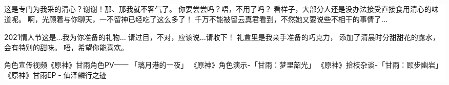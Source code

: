 这是专门为我采的清心？谢谢！那、那我就不客气了。
你要尝尝吗？唔，不用了吗？
看样子，大部分人还是没办法接受直接食用清心的味道呢。
啊，光顾着与你聊天，一不留神已经吃了这么多了！
千万不能被留云真君看到，不然她又要说些不相干的事情了…


2021情人节这是…我为你准备的礼物…
请过目，不对，应该说…请收下！
礼盒里是我亲手准备的巧克力，
添加了清晨时分甜甜花的露水，会有特别的甜味。
唔，希望你能喜欢。

角色宣传视频《原神》甘雨角色PV—— 「璃月港的一夜」
《原神》角色演示-「甘雨：梦里韶光」
《原神》拾枝杂谈-「甘雨：顾步幽岩」
《原神》甘雨EP - 仙泽麟行之迹